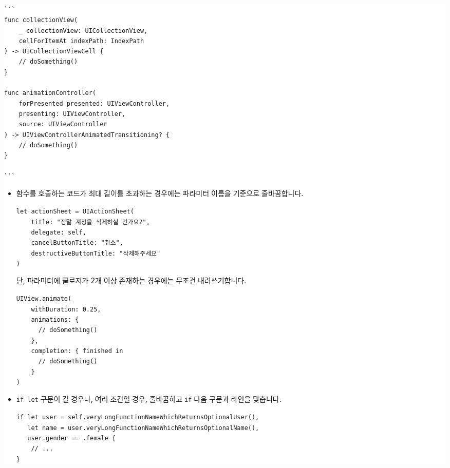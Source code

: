     ```
    func collectionView(
        _ collectionView: UICollectionView,
        cellForItemAt indexPath: IndexPath
    ) -> UICollectionViewCell {
        // doSomething()
    }
    
    func animationController(
        forPresented presented: UIViewController,
        presenting: UIViewController,
        source: UIViewController
    ) -> UIViewControllerAnimatedTransitioning? {
        // doSomething()
    }
    
    ```
    
- 함수를 호출하는 코드가 최대 길이를 초과하는 경우에는 파라미터 이름을 기준으로 줄바꿈합니다.
    
    ```
    let actionSheet = UIActionSheet(
        title: "정말 계정을 삭제하실 건가요?",
        delegate: self,
        cancelButtonTitle: "취소",
        destructiveButtonTitle: "삭제해주세요"
    )
    
    ```
    
    단, 파라미터에 클로저가 2개 이상 존재하는 경우에는 무조건 내려쓰기합니다.
    
    ```
    UIView.animate(
        withDuration: 0.25,
        animations: {
          // doSomething()
        },
        completion: { finished in
          // doSomething()
        }
    )
    
    ```
    
- `if let` 구문이 길 경우나, 여러 조건일 경우, 줄바꿈하고 `if` 다음 구문과 라인을 맞춥니다.
    
    ```
    if let user = self.veryLongFunctionNameWhichReturnsOptionalUser(),
       let name = user.veryLongFunctionNameWhichReturnsOptionalName(),
       user.gender == .female {
        // ...
    }
    
    ```
    